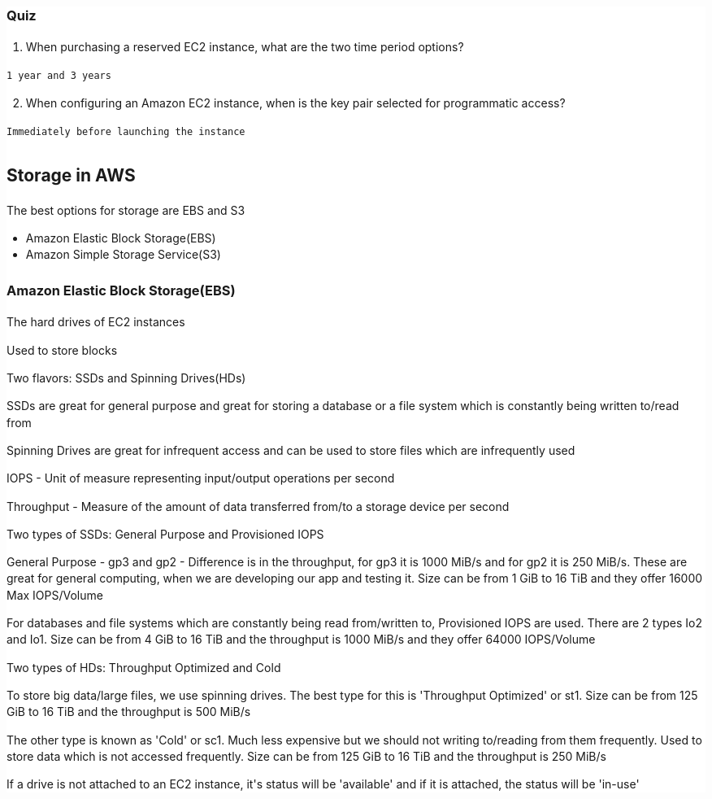 ### Quiz

1. When purchasing a reserved EC2 instance, what are the two time period options?

```txt
1 year and 3 years
```

2. When configuring an Amazon EC2 instance, when is the key pair selected for programmatic access?

```txt
Immediately before launching the instance
```

## Storage in AWS

The best options for storage are EBS and S3

* Amazon Elastic Block Storage(EBS)
* Amazon Simple Storage Service(S3)

### Amazon Elastic Block Storage(EBS)

The hard drives of EC2 instances

Used to store blocks 

Two flavors: SSDs and Spinning Drives(HDs)

SSDs are great for general purpose and great for storing a database or a file system which is constantly being written to/read from 

Spinning Drives are great for infrequent access and can be used to store files which are infrequently used 

IOPS - Unit of measure representing input/output operations per second 

Throughput - Measure of the amount of data transferred from/to a storage device per second 

Two types of SSDs: General Purpose and Provisioned IOPS

General Purpose - gp3 and gp2 - Difference is in the throughput, for gp3 it is 1000 MiB/s and for gp2 it is 250 MiB/s. These are great for general computing, when we are developing our app and testing it. Size can be from 1 GiB to 16 TiB and they offer 16000 Max IOPS/Volume 

For databases and file systems which are constantly being read from/written to, Provisioned IOPS are used. There are 2 types Io2 and Io1. Size can be from 4 GiB to 16 TiB and the throughput is 1000 MiB/s and they offer 64000 IOPS/Volume

Two types of HDs: Throughput Optimized and Cold

To store big data/large files, we use spinning drives. The best type for this is 'Throughput Optimized' or st1. Size can be from 125 GiB to 16 TiB and the throughput is 500 MiB/s

The other type is known as 'Cold' or sc1. Much less expensive but we should not writing to/reading from them frequently. Used to store data which is not accessed frequently. Size can be from 125 GiB to 16 TiB and the throughput is 250 MiB/s

If a drive is not attached to an EC2 instance, it's status will be 'available' and if it is attached, the status will be 'in-use'
